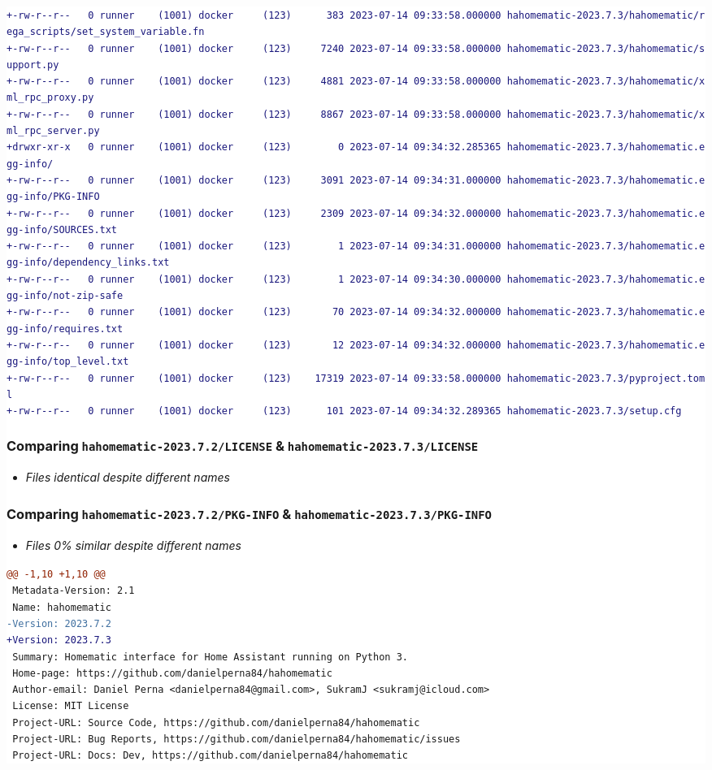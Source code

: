 ```diff
+-rw-r--r--   0 runner    (1001) docker     (123)      383 2023-07-14 09:33:58.000000 hahomematic-2023.7.3/hahomematic/rega_scripts/set_system_variable.fn
+-rw-r--r--   0 runner    (1001) docker     (123)     7240 2023-07-14 09:33:58.000000 hahomematic-2023.7.3/hahomematic/support.py
+-rw-r--r--   0 runner    (1001) docker     (123)     4881 2023-07-14 09:33:58.000000 hahomematic-2023.7.3/hahomematic/xml_rpc_proxy.py
+-rw-r--r--   0 runner    (1001) docker     (123)     8867 2023-07-14 09:33:58.000000 hahomematic-2023.7.3/hahomematic/xml_rpc_server.py
+drwxr-xr-x   0 runner    (1001) docker     (123)        0 2023-07-14 09:34:32.285365 hahomematic-2023.7.3/hahomematic.egg-info/
+-rw-r--r--   0 runner    (1001) docker     (123)     3091 2023-07-14 09:34:31.000000 hahomematic-2023.7.3/hahomematic.egg-info/PKG-INFO
+-rw-r--r--   0 runner    (1001) docker     (123)     2309 2023-07-14 09:34:32.000000 hahomematic-2023.7.3/hahomematic.egg-info/SOURCES.txt
+-rw-r--r--   0 runner    (1001) docker     (123)        1 2023-07-14 09:34:31.000000 hahomematic-2023.7.3/hahomematic.egg-info/dependency_links.txt
+-rw-r--r--   0 runner    (1001) docker     (123)        1 2023-07-14 09:34:30.000000 hahomematic-2023.7.3/hahomematic.egg-info/not-zip-safe
+-rw-r--r--   0 runner    (1001) docker     (123)       70 2023-07-14 09:34:32.000000 hahomematic-2023.7.3/hahomematic.egg-info/requires.txt
+-rw-r--r--   0 runner    (1001) docker     (123)       12 2023-07-14 09:34:32.000000 hahomematic-2023.7.3/hahomematic.egg-info/top_level.txt
+-rw-r--r--   0 runner    (1001) docker     (123)    17319 2023-07-14 09:33:58.000000 hahomematic-2023.7.3/pyproject.toml
+-rw-r--r--   0 runner    (1001) docker     (123)      101 2023-07-14 09:34:32.289365 hahomematic-2023.7.3/setup.cfg
```

### Comparing `hahomematic-2023.7.2/LICENSE` & `hahomematic-2023.7.3/LICENSE`

 * *Files identical despite different names*

### Comparing `hahomematic-2023.7.2/PKG-INFO` & `hahomematic-2023.7.3/PKG-INFO`

 * *Files 0% similar despite different names*

```diff
@@ -1,10 +1,10 @@
 Metadata-Version: 2.1
 Name: hahomematic
-Version: 2023.7.2
+Version: 2023.7.3
 Summary: Homematic interface for Home Assistant running on Python 3.
 Home-page: https://github.com/danielperna84/hahomematic
 Author-email: Daniel Perna <danielperna84@gmail.com>, SukramJ <sukramj@icloud.com>
 License: MIT License
 Project-URL: Source Code, https://github.com/danielperna84/hahomematic
 Project-URL: Bug Reports, https://github.com/danielperna84/hahomematic/issues
 Project-URL: Docs: Dev, https://github.com/danielperna84/hahomematic
```
